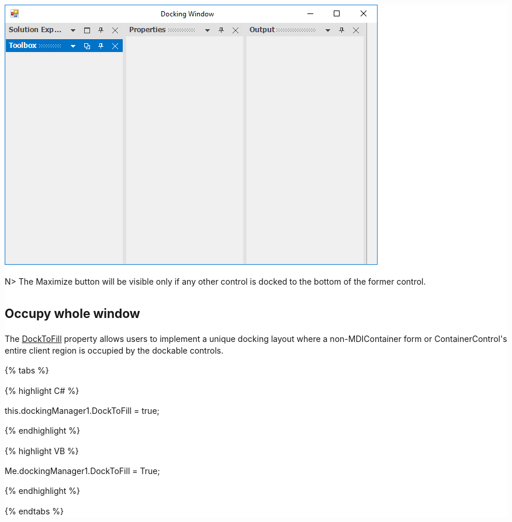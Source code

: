 ![](Dock_Window_images/RestoreButtonImage.png)

N> The Maximize button will be visible only if any other control is docked to the bottom of the former control.

## Occupy whole window

The [DockToFill](https://help.syncfusion.com/cr/cref_files/windowsforms/Syncfusion.Tools.Windows~Syncfusion.Windows.Forms.Tools.DockingManager~DockToFill.html) property allows users to implement a unique docking layout where a non-MDIContainer form or ContainerControl's entire client region is occupied by the dockable controls.

{% tabs %}

{% highlight C# %}

this.dockingManager1.DockToFill = true;

{% endhighlight %}

{% highlight VB %}

Me.dockingManager1.DockToFill = True;

{% endhighlight %}

{% endtabs %}
